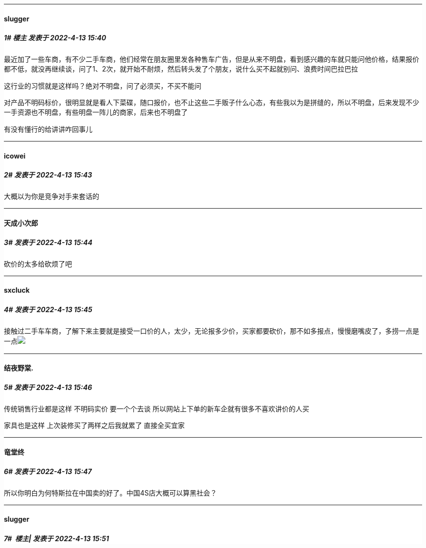 

*****

####  slugger  
##### 1#       楼主       发表于 2022-4-13 15:40

最近加了一些车商，有不少二手车商，他们经常在朋友圈里发各种售车广告，但是从来不明盘，看到感兴趣的车就只能问他价格，结果报价都不低，就没再继续谈，问了1、2次，就开始不耐烦，然后转头发了个朋友，说什么买不起就别问、浪费时间巴拉巴拉

这行业的习惯就是这样吗？绝对不明盘，问了必须买，不买不能问

对产品不明码标价，很明显就是看人下菜碟，随口报价，也不止这些二手贩子什么心态，有些我以为是拼缝的，所以不明盘，后来发现不少一手资源也不明盘，有些明盘一阵儿的商家，后来也不明盘了

有没有懂行的给讲讲咋回事儿

*****

####  icowei  
##### 2#       发表于 2022-4-13 15:43

大概以为你是竞争对手来套话的

*****

####  天成小次郎  
##### 3#       发表于 2022-4-13 15:44

砍价的太多给砍烦了吧

*****

####  sxcluck  
##### 4#       发表于 2022-4-13 15:45

接触过二手车车商，了解下来主要就是接受一口价的人，太少，无论报多少价，买家都要砍价，那不如多报点，慢慢磨嘴皮了，多捞一点是一点<img src="https://static.saraba1st.com/image/smiley/face2017/037.png" referrerpolicy="no-referrer">

*****

####  结夜野棠.  
##### 5#       发表于 2022-4-13 15:46

传统销售行业都是这样 不明码实价 要一个个去谈 所以网站上下单的新车企就有很多不喜欢讲价的人买

家具也是这样 上次装修买了两样之后我就累了 直接全买宜家

*****

####  竜堂终  
##### 6#       发表于 2022-4-13 15:47

所以你明白为何特斯拉在中国卖的好了。中国4S店大概可以算黑社会？

*****

####  slugger  
##### 7#         楼主| 发表于 2022-4-13 15:51
